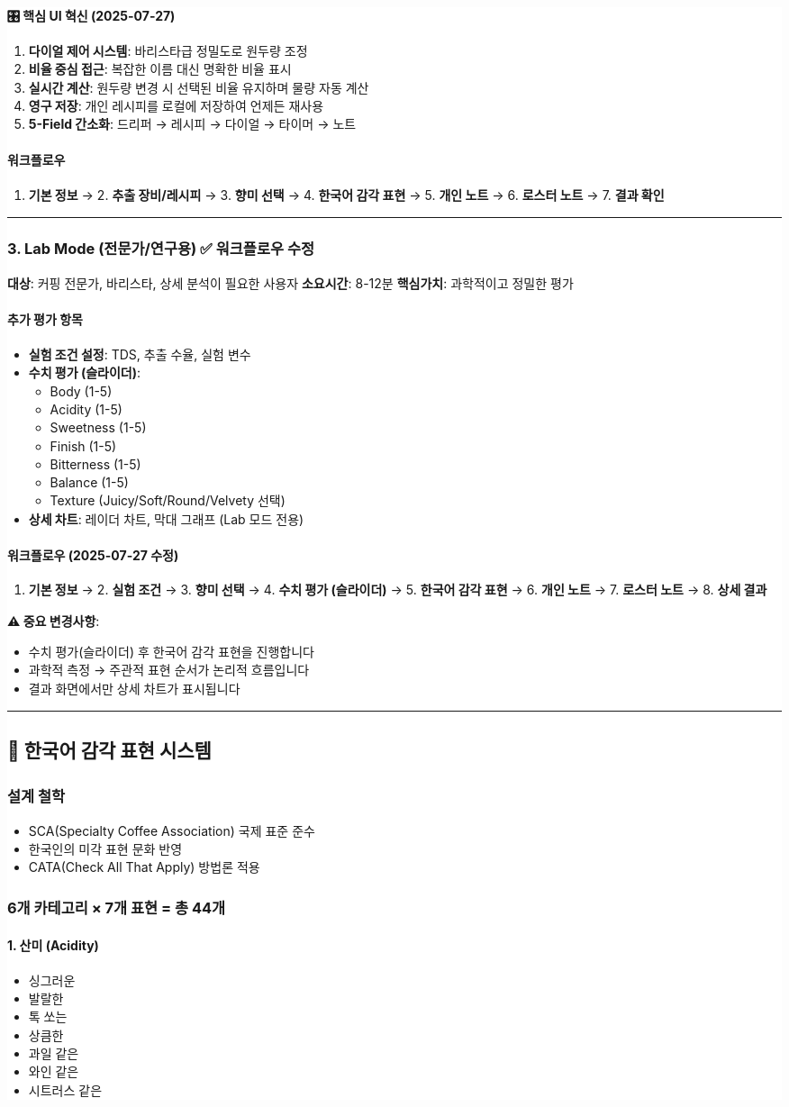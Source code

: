 #### 🎛️ 핵심 UI 혁신 (2025-07-27)
1. **다이얼 제어 시스템**: 바리스타급 정밀도로 원두량 조정
2. **비율 중심 접근**: 복잡한 이름 대신 명확한 비율 표시
3. **실시간 계산**: 원두량 변경 시 선택된 비율 유지하며 물량 자동 계산
4. **영구 저장**: 개인 레시피를 로컬에 저장하여 언제든 재사용
5. **5-Field 간소화**: 드리퍼 → 레시피 → 다이얼 → 타이머 → 노트

#### 워크플로우
1. **기본 정보** → 2. **추출 장비/레시피** → 3. **향미 선택** → 4. **한국어 감각 표현** → 5. **개인 노트** → 6. **로스터 노트** → 7. **결과 확인**

---

### 3. Lab Mode (전문가/연구용) ✅ 워크플로우 수정
**대상**: 커핑 전문가, 바리스타, 상세 분석이 필요한 사용자
**소요시간**: 8-12분
**핵심가치**: 과학적이고 정밀한 평가

#### 추가 평가 항목
- **실험 조건 설정**: TDS, 추출 수율, 실험 변수
- **수치 평가 (슬라이더)**: 
  - Body (1-5)
  - Acidity (1-5)
  - Sweetness (1-5)
  - Finish (1-5)
  - Bitterness (1-5)  
  - Balance (1-5)
  - Texture (Juicy/Soft/Round/Velvety 선택)
- **상세 차트**: 레이더 차트, 막대 그래프 (Lab 모드 전용)

#### 워크플로우 (2025-07-27 수정)
1. **기본 정보** → 2. **실험 조건** → 3. **향미 선택** → 4. **수치 평가 (슬라이더)** → 5. **한국어 감각 표현** → 6. **개인 노트** → 7. **로스터 노트** → 8. **상세 결과**

**⚠️ 중요 변경사항**: 
- 수치 평가(슬라이더) 후 한국어 감각 표현을 진행합니다
- 과학적 측정 → 주관적 표현 순서가 논리적 흐름입니다
- 결과 화면에서만 상세 차트가 표시됩니다

---

## 🎨 한국어 감각 표현 시스템

### 설계 철학
- SCA(Specialty Coffee Association) 국제 표준 준수
- 한국인의 미각 표현 문화 반영
- CATA(Check All That Apply) 방법론 적용

### 6개 카테고리 × 7개 표현 = 총 44개

#### 1. 산미 (Acidity)
- 싱그러운
- 발랄한
- 톡 쏘는
- 상큼한
- 과일 같은
- 와인 같은
- 시트러스 같은
